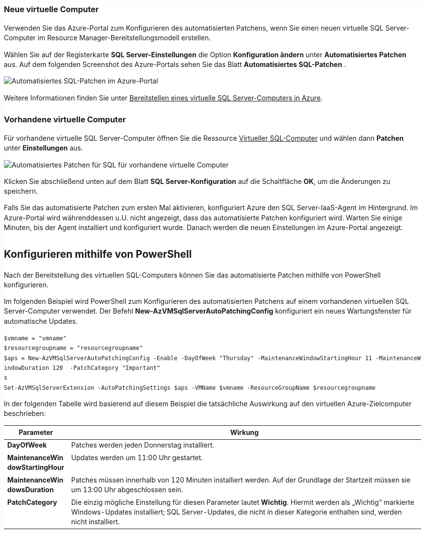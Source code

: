 ### <a name="new-vms"></a>Neue virtuelle Computer
Verwenden Sie das Azure-Portal zum Konfigurieren des automatisierten Patchens, wenn Sie einen neuen virtuelle SQL Server-Computer im Resource Manager-Bereitstellungsmodell erstellen.

Wählen Sie auf der Registerkarte **SQL Server-Einstellungen** die Option **Konfiguration ändern** unter **Automatisiertes Patchen** aus. Auf dem folgenden Screenshot des Azure-Portals sehen Sie das Blatt **Automatisiertes SQL-Patchen** .

![Automatisiertes SQL-Patchen im Azure-Portal](./media/automated-patching/azure-sql-arm-patching.png)

Weitere Informationen finden Sie unter [Bereitstellen eines virtuelle SQL Server-Computers in Azure](create-sql-vm-portal.md).

### <a name="existing-vms"></a>Vorhandene virtuelle Computer

Für vorhandene virtuelle SQL Server-Computer öffnen Sie die Ressource [Virtueller SQL-Computer](manage-sql-vm-portal.md#access-the-resource) und wählen dann **Patchen** unter **Einstellungen** aus. 

![Automatisiertes Patchen für SQL für vorhandene virtuelle Computer](./media/automated-patching/azure-sql-rm-patching-existing-vms.png)


Klicken Sie abschließend unten auf dem Blatt **SQL Server-Konfiguration** auf die Schaltfläche **OK**, um die Änderungen zu speichern.

Falls Sie das automatisierte Patchen zum ersten Mal aktivieren, konfiguriert Azure den SQL Server-IaaS-Agent im Hintergrund. Im Azure-Portal wird währenddessen u.U. nicht angezeigt, dass das automatisierte Patchen konfiguriert wird. Warten Sie einige Minuten, bis der Agent installiert und konfiguriert wurde. Danach werden die neuen Einstellungen im Azure-Portal angezeigt.

## <a name="configure-with-powershell"></a>Konfigurieren mithilfe von PowerShell
Nach der Bereitstellung des virtuellen SQL-Computers können Sie das automatisierte Patchen mithilfe von PowerShell konfigurieren.

Im folgenden Beispiel wird PowerShell zum Konfigurieren des automatisierten Patchens auf einem vorhandenen virtuellen SQL Server-Computer verwendet. Der Befehl **New-AzVMSqlServerAutoPatchingConfig** konfiguriert ein neues Wartungsfenster für automatische Updates.

```azurepowershell
$vmname = "vmname"
$resourcegroupname = "resourcegroupname"
$aps = New-AzVMSqlServerAutoPatchingConfig -Enable -DayOfWeek "Thursday" -MaintenanceWindowStartingHour 11 -MaintenanceWindowDuration 120  -PatchCategory "Important"
s
Set-AzVMSqlServerExtension -AutoPatchingSettings $aps -VMName $vmname -ResourceGroupName $resourcegroupname
```

In der folgenden Tabelle wird basierend auf diesem Beispiel die tatsächliche Auswirkung auf den virtuellen Azure-Zielcomputer beschrieben:

| Parameter | Wirkung |
| --- | --- |
| **DayOfWeek** |Patches werden jeden Donnerstag installiert. |
| **MaintenanceWindowStartingHour** |Updates werden um 11:00 Uhr gestartet. |
| **MaintenanceWindowsDuration** |Patches müssen innerhalb von 120 Minuten installiert werden. Auf der Grundlage der Startzeit müssen sie um 13:00 Uhr abgeschlossen sein. |
| **PatchCategory** |Die einzig mögliche Einstellung für diesen Parameter lautet **Wichtig**. Hiermit werden als „Wichtig“ markierte Windows-Updates installiert; SQL Server-Updates, die nicht in dieser Kategorie enthalten sind, werden nicht installiert. |
